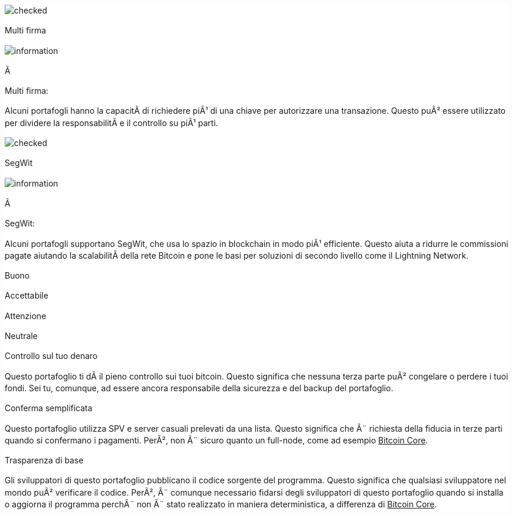![checked](/img/icons/checked.svg)

Multi firma

![information](/img/icons/information.svg)

Ã

Multi firma:

Alcuni portafogli hanno la capacitÃ di richiedere piÃ¹ di una chiave per
autorizzare una transazione. Questo puÃ² essere utilizzato per dividere la
responsabilitÃ e il controllo su piÃ¹ parti.

![checked](/img/icons/checked.svg)

SegWit

![information](/img/icons/information.svg)

Ã

SegWit:

Alcuni portafogli supportano SegWit, che usa lo spazio in blockchain in modo
piÃ¹ efficiente. Questo aiuta a ridurre le commissioni pagate aiutando la
scalabilitÃ della rete Bitcoin e pone le basi per soluzioni di secondo livello
come il Lightning Network.

Buono

Accettabile

Attenzione

Neutrale

Controllo sul tuo denaro

Questo portafoglio ti dÃ il pieno controllo sui tuoi bitcoin. Questo significa
che nessuna terza parte puÃ² congelare o perdere i tuoi fondi. Sei tu,
comunque, ad essere ancora responsabile della sicurezza e del backup del
portafoglio.

Conferma semplificata

Questo portafoglio utilizza SPV e server casuali prelevati da una lista.
Questo significa che Ã¨ richiesta della fiducia in terze parti quando si
confermano i pagamenti. PerÃ², non Ã¨ sicuro quanto un full-node, come ad
esempio [Bitcoin Core](/it/scarica).

Trasparenza di base

Gli sviluppatori di questo portafoglio pubblicano il codice sorgente del
programma. Questo significa che qualsiasi sviluppatore nel mondo puÃ²
verificare il codice. PerÃ², Ã¨ comunque necessario fidarsi degli sviluppatori
di questo portafoglio quando si installa o aggiorna il programma perchÃ¨ non
Ã¨ stato realizzato in maniera deterministica, a differenza di [Bitcoin
Core](/it/scarica).
